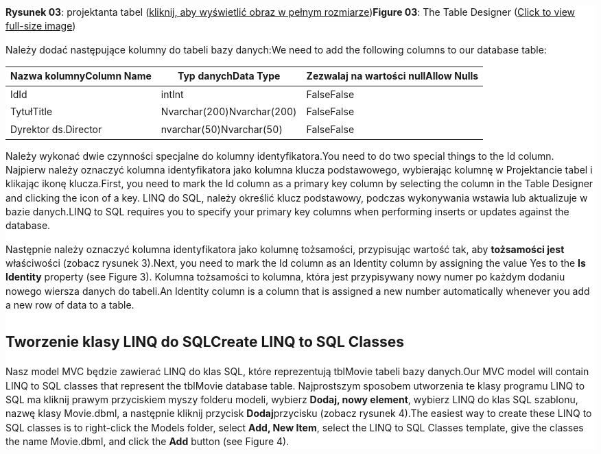 <span data-ttu-id="5ebd4-142">**Rysunek 03**: projektanta tabel ([kliknij, aby wyświetlić obraz w pełnym rozmiarze](creating-model-classes-with-linq-to-sql-cs/_static/image9.png))</span><span class="sxs-lookup"><span data-stu-id="5ebd4-142">**Figure 03**: The Table Designer ([Click to view full-size image](creating-model-classes-with-linq-to-sql-cs/_static/image9.png))</span></span>


<span data-ttu-id="5ebd4-143">Należy dodać następujące kolumny do tabeli bazy danych:</span><span class="sxs-lookup"><span data-stu-id="5ebd4-143">We need to add the following columns to our database table:</span></span>

| <span data-ttu-id="5ebd4-144">**Nazwa kolumny**</span><span class="sxs-lookup"><span data-stu-id="5ebd4-144">**Column Name**</span></span> | <span data-ttu-id="5ebd4-145">**Typ danych**</span><span class="sxs-lookup"><span data-stu-id="5ebd4-145">**Data Type**</span></span> | <span data-ttu-id="5ebd4-146">**Zezwalaj na wartości null**</span><span class="sxs-lookup"><span data-stu-id="5ebd4-146">**Allow Nulls**</span></span> |
| --- | --- | --- |
| <span data-ttu-id="5ebd4-147">Id</span><span class="sxs-lookup"><span data-stu-id="5ebd4-147">Id</span></span> | <span data-ttu-id="5ebd4-148">int</span><span class="sxs-lookup"><span data-stu-id="5ebd4-148">Int</span></span> | <span data-ttu-id="5ebd4-149">False</span><span class="sxs-lookup"><span data-stu-id="5ebd4-149">False</span></span> |
| <span data-ttu-id="5ebd4-150">Tytuł</span><span class="sxs-lookup"><span data-stu-id="5ebd4-150">Title</span></span> | <span data-ttu-id="5ebd4-151">Nvarchar(200)</span><span class="sxs-lookup"><span data-stu-id="5ebd4-151">Nvarchar(200)</span></span> | <span data-ttu-id="5ebd4-152">False</span><span class="sxs-lookup"><span data-stu-id="5ebd4-152">False</span></span> |
| <span data-ttu-id="5ebd4-153">Dyrektor ds.</span><span class="sxs-lookup"><span data-stu-id="5ebd4-153">Director</span></span> | <span data-ttu-id="5ebd4-154">nvarchar(50)</span><span class="sxs-lookup"><span data-stu-id="5ebd4-154">Nvarchar(50)</span></span> | <span data-ttu-id="5ebd4-155">False</span><span class="sxs-lookup"><span data-stu-id="5ebd4-155">False</span></span> |

<span data-ttu-id="5ebd4-156">Należy wykonać dwie czynności specjalne do kolumny identyfikatora.</span><span class="sxs-lookup"><span data-stu-id="5ebd4-156">You need to do two special things to the Id column.</span></span> <span data-ttu-id="5ebd4-157">Najpierw należy oznaczyć kolumna identyfikatora jako kolumna klucza podstawowego, wybierając kolumnę w Projektancie tabel i klikając ikonę klucza.</span><span class="sxs-lookup"><span data-stu-id="5ebd4-157">First, you need to mark the Id column as a primary key column by selecting the column in the Table Designer and clicking the icon of a key.</span></span> <span data-ttu-id="5ebd4-158">LINQ do SQL, należy określić klucz podstawowy, podczas wykonywania wstawia lub aktualizuje w bazie danych.</span><span class="sxs-lookup"><span data-stu-id="5ebd4-158">LINQ to SQL requires you to specify your primary key columns when performing inserts or updates against the database.</span></span>

<span data-ttu-id="5ebd4-159">Następnie należy oznaczyć kolumna identyfikatora jako kolumnę tożsamości, przypisując wartość tak, aby **tożsamości jest** właściwości (zobacz rysunek 3).</span><span class="sxs-lookup"><span data-stu-id="5ebd4-159">Next, you need to mark the Id column as an Identity column by assigning the value Yes to the **Is Identity** property (see Figure 3).</span></span> <span data-ttu-id="5ebd4-160">Kolumna tożsamości to kolumna, która jest przypisywany nowy numer po każdym dodaniu nowego wiersza danych do tabeli.</span><span class="sxs-lookup"><span data-stu-id="5ebd4-160">An Identity column is a column that is assigned a new number automatically whenever you add a new row of data to a table.</span></span>

## <a name="create-linq-to-sql-classes"></a><span data-ttu-id="5ebd4-161">Tworzenie klasy LINQ do SQL</span><span class="sxs-lookup"><span data-stu-id="5ebd4-161">Create LINQ to SQL Classes</span></span>

<span data-ttu-id="5ebd4-162">Nasz model MVC będzie zawierać LINQ do klas SQL, które reprezentują tblMovie tabeli bazy danych.</span><span class="sxs-lookup"><span data-stu-id="5ebd4-162">Our MVC model will contain LINQ to SQL classes that represent the tblMovie database table.</span></span> <span data-ttu-id="5ebd4-163">Najprostszym sposobem utworzenia te klasy programu LINQ to SQL ma kliknij prawym przyciskiem myszy folderu modeli, wybierz **Dodaj, nowy element**, wybierz LINQ do klas SQL szablonu, nazwę klasy Movie.dbml, a następnie kliknij przycisk **Dodaj**przycisku (zobacz rysunek 4).</span><span class="sxs-lookup"><span data-stu-id="5ebd4-163">The easiest way to create these LINQ to SQL classes is to right-click the Models folder, select **Add, New Item**, select the LINQ to SQL Classes template, give the classes the name Movie.dbml, and click the **Add** button (see Figure 4).</span></span>
